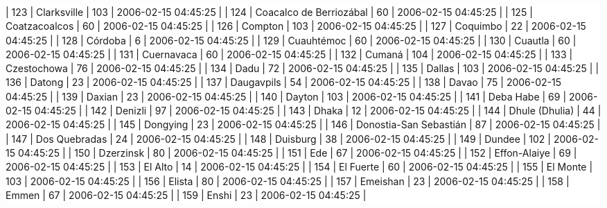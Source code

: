 |     123 | Clarksville                |        103 | 2006-02-15 04:45:25 |
|     124 | Coacalco de Berriozábal    |         60 | 2006-02-15 04:45:25 |
|     125 | Coatzacoalcos              |         60 | 2006-02-15 04:45:25 |
|     126 | Compton                    |        103 | 2006-02-15 04:45:25 |
|     127 | Coquimbo                   |         22 | 2006-02-15 04:45:25 |
|     128 | Córdoba                    |          6 | 2006-02-15 04:45:25 |
|     129 | Cuauhtémoc                 |         60 | 2006-02-15 04:45:25 |
|     130 | Cuautla                    |         60 | 2006-02-15 04:45:25 |
|     131 | Cuernavaca                 |         60 | 2006-02-15 04:45:25 |
|     132 | Cumaná                     |        104 | 2006-02-15 04:45:25 |
|     133 | Czestochowa                |         76 | 2006-02-15 04:45:25 |
|     134 | Dadu                       |         72 | 2006-02-15 04:45:25 |
|     135 | Dallas                     |        103 | 2006-02-15 04:45:25 |
|     136 | Datong                     |         23 | 2006-02-15 04:45:25 |
|     137 | Daugavpils                 |         54 | 2006-02-15 04:45:25 |
|     138 | Davao                      |         75 | 2006-02-15 04:45:25 |
|     139 | Daxian                     |         23 | 2006-02-15 04:45:25 |
|     140 | Dayton                     |        103 | 2006-02-15 04:45:25 |
|     141 | Deba Habe                  |         69 | 2006-02-15 04:45:25 |
|     142 | Denizli                    |         97 | 2006-02-15 04:45:25 |
|     143 | Dhaka                      |         12 | 2006-02-15 04:45:25 |
|     144 | Dhule (Dhulia)             |         44 | 2006-02-15 04:45:25 |
|     145 | Dongying                   |         23 | 2006-02-15 04:45:25 |
|     146 | Donostia-San Sebastián     |         87 | 2006-02-15 04:45:25 |
|     147 | Dos Quebradas              |         24 | 2006-02-15 04:45:25 |
|     148 | Duisburg                   |         38 | 2006-02-15 04:45:25 |
|     149 | Dundee                     |        102 | 2006-02-15 04:45:25 |
|     150 | Dzerzinsk                  |         80 | 2006-02-15 04:45:25 |
|     151 | Ede                        |         67 | 2006-02-15 04:45:25 |
|     152 | Effon-Alaiye               |         69 | 2006-02-15 04:45:25 |
|     153 | El Alto                    |         14 | 2006-02-15 04:45:25 |
|     154 | El Fuerte                  |         60 | 2006-02-15 04:45:25 |
|     155 | El Monte                   |        103 | 2006-02-15 04:45:25 |
|     156 | Elista                     |         80 | 2006-02-15 04:45:25 |
|     157 | Emeishan                   |         23 | 2006-02-15 04:45:25 |
|     158 | Emmen                      |         67 | 2006-02-15 04:45:25 |
|     159 | Enshi                      |         23 | 2006-02-15 04:45:25 |
